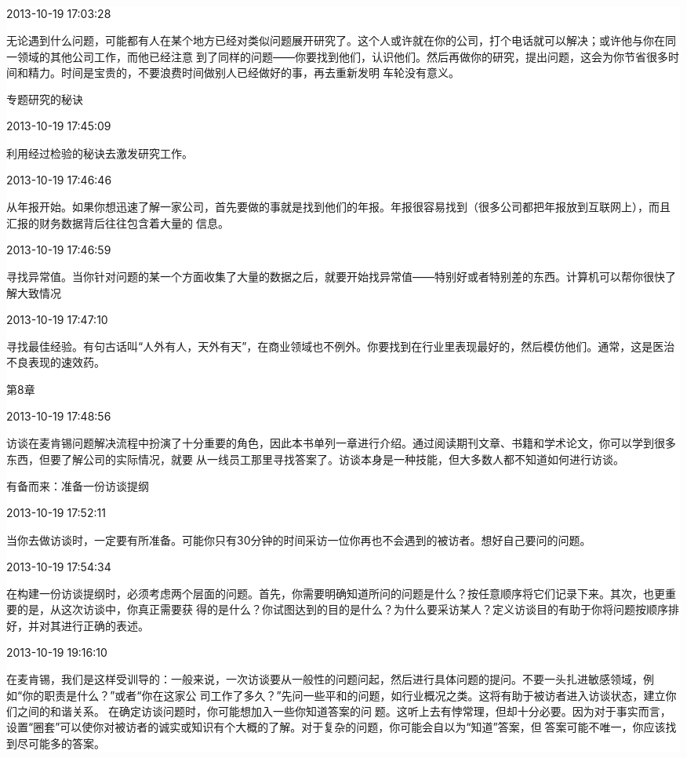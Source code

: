  

2013-10-19 17:03:28

无论遇到什么问题，可能都有人在某个地方已经对类似问题展开研究了。这个人或许就在你的公司，打个电话就可以解决；或许他与你在同一领域的其他公司工作，而他已经注意
到了同样的问题——你要找到他们，认识他们。然后再做你的研究，提出问题，这会为你节省很多时间和精力。时间是宝贵的，不要浪费时间做别人已经做好的事，再去重新发明
车轮没有意义。

  

  专题研究的秘诀

  

2013-10-19 17:45:09

利用经过检验的秘诀去激发研究工作。

  

2013-10-19 17:46:46

从年报开始。如果你想迅速了解一家公司，首先要做的事就是找到他们的年报。年报很容易找到（很多公司都把年报放到互联网上），而且汇报的财务数据背后往往包含着大量的
信息。

  

2013-10-19 17:46:59

寻找异常值。当你针对问题的某一个方面收集了大量的数据之后，就要开始找异常值——特别好或者特别差的东西。计算机可以帮你很快了解大致情况

  

2013-10-19 17:47:10

寻找最佳经验。有句古话叫“人外有人，天外有天”，在商业领域也不例外。你要找到在行业里表现最好的，然后模仿他们。通常，这是医治不良表现的速效药。

  

  第8章

  

2013-10-19 17:48:56

访谈在麦肯锡问题解决流程中扮演了十分重要的角色，因此本书单列一章进行介绍。通过阅读期刊文章、书籍和学术论文，你可以学到很多东西，但要了解公司的实际情况，就要
从一线员工那里寻找答案了。访谈本身是一种技能，但大多数人都不知道如何进行访谈。

  

  有备而来：准备一份访谈提纲

  

2013-10-19 17:52:11

当你去做访谈时，一定要有所准备。可能你只有30分钟的时间采访一位你再也不会遇到的被访者。想好自己要问的问题。

  

2013-10-19 17:54:34

在构建一份访谈提纲时，必须考虑两个层面的问题。首先，你需要明确知道所问的问题是什么？按任意顺序将它们记录下来。其次，也更重要的是，从这次访谈中，你真正需要获
得的是什么？你试图达到的目的是什么？为什么要采访某人？定义访谈目的有助于你将问题按顺序排好，并对其进行正确的表述。

  

2013-10-19 19:16:10

在麦肯锡，我们是这样受训导的：一般来说，一次访谈要从一般性的问题问起，然后进行具体问题的提问。不要一头扎进敏感领域，例如“你的职责是什么？”或者“你在这家公
司工作了多久？”先问一些平和的问题，如行业概况之类。这将有助于被访者进入访谈状态，建立你们之间的和谐关系。 在确定访谈问题时，你可能想加入一些你知道答案的问
题。这听上去有悖常理，但却十分必要。因为对于事实而言，设置“圈套”可以使你对被访者的诚实或知识有个大概的了解。对于复杂的问题，你可能会自以为“知道”答案，但
答案可能不唯一，你应该找到尽可能多的答案。
